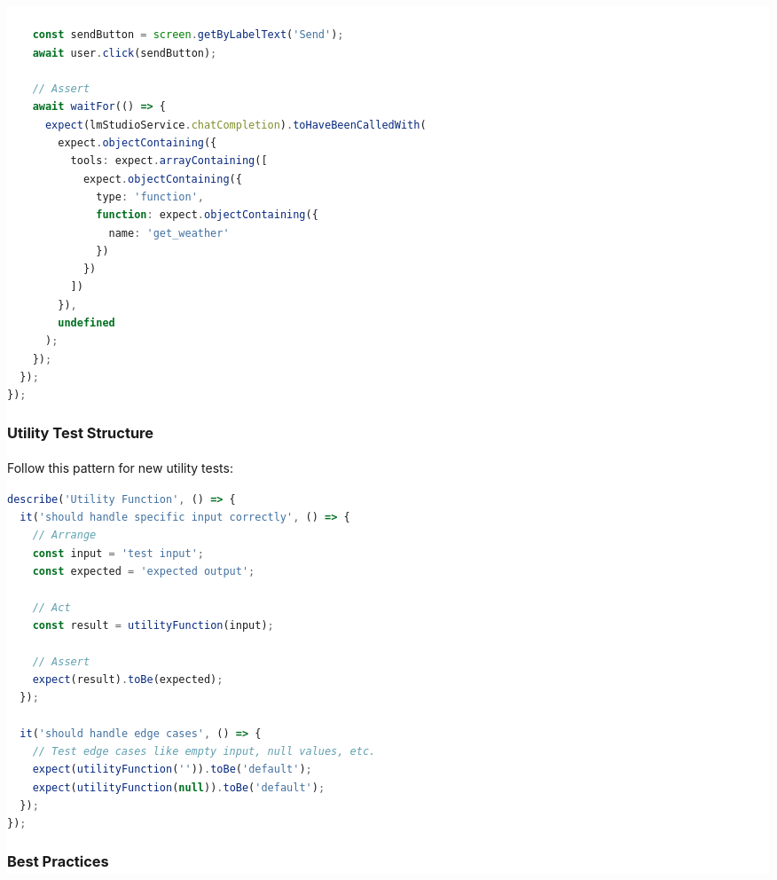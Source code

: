 ```typescript
    
    const sendButton = screen.getByLabelText('Send');
    await user.click(sendButton);
    
    // Assert
    await waitFor(() => {
      expect(lmStudioService.chatCompletion).toHaveBeenCalledWith(
        expect.objectContaining({
          tools: expect.arrayContaining([
            expect.objectContaining({
              type: 'function',
              function: expect.objectContaining({
                name: 'get_weather'
              })
            })
          ])
        }),
        undefined
      );
    });
  });
});
```

### Utility Test Structure
Follow this pattern for new utility tests:

```typescript
describe('Utility Function', () => {
  it('should handle specific input correctly', () => {
    // Arrange
    const input = 'test input';
    const expected = 'expected output';
    
    // Act
    const result = utilityFunction(input);
    
    // Assert
    expect(result).toBe(expected);
  });

  it('should handle edge cases', () => {
    // Test edge cases like empty input, null values, etc.
    expect(utilityFunction('')).toBe('default');
    expect(utilityFunction(null)).toBe('default');
  });
});
```

### Best Practices
